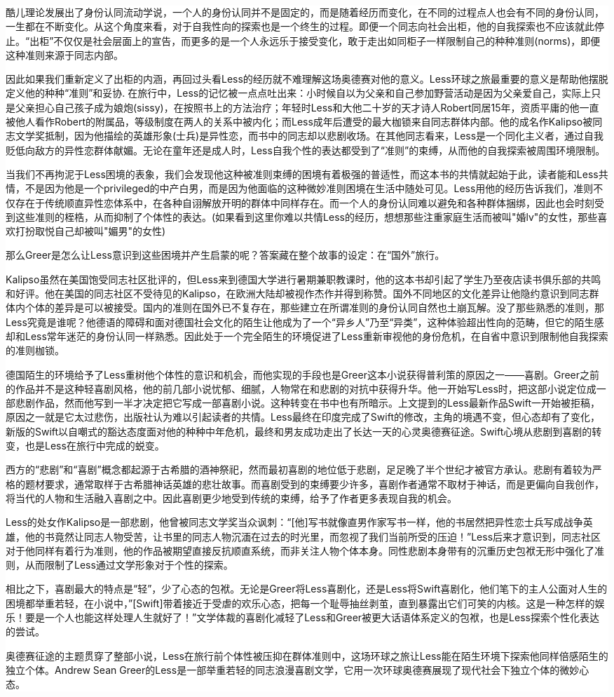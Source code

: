 酷儿理论发展出了身份认同流动学说，一个人的身份认同并不是固定的，而是随着经历而变化，在不同的过程点人也会有不同的身份认同，一生都在不断变化。从这个角度来看，对于自我性向的探索也是一个终生的过程。即便一个同志向社会出柜，他的自我探索也不应该就此停止。“出柜”不仅仅是社会层面上的宣告，而更多的是一个人永远乐于接受变化，敢于走出如同柜子一样限制自己的种种准则(norms)，即便这种准则来源于同志内部。

因此如果我们重新定义了出柜的内涵，再回过头看Less的经历就不难理解这场奥德赛对他的意义。Less环球之旅最重要的意义是帮助他摆脱定义他的种种“准则”和妥协. 在旅行中，Less的记忆被一点点吐出来：小时候自以为父亲和自己参加野营活动是因为父亲爱自己，实际上只是父亲担心自己孩子成为娘炮(sissy)，在按照书上的方法治疗；年轻时Less和大他二十岁的天才诗人Robert同居15年，资质平庸的他一直被他人看作Robert的附属品，等级制度在两人的关系中被内化；而Less成年后遭受的最大枷锁来自同志群体内部。他的成名作Kalipso被同志文学奖抵制，因为他描绘的英雄形象(士兵)是异性恋，而书中的同志却以悲剧收场。在其他同志看来，Less是一个同化主义者，通过自我贬低向敌方的异性恋群体献媚。无论在童年还是成人时，Less自我个性的表达都受到了“准则”的束缚，从而他的自我探索被周围环境限制。

当我们不再拘泥于Less困境的表象，我们会发现他这种被准则束缚的困境有着极强的普适性，而这本书的共情就起始于此，读者能和Less共情，不是因为他是一个privileged的中产白男，而是因为他面临的这种微妙准则困境在生活中随处可见。Less用他的经历告诉我们，准则不仅存在于传统顺直异性恋体系中，在各种自诩解放开明的群体中同样存在。而一个人的身份认同难以避免和各种群体捆绑，因此也会时刻受到这些准则的桎梏，从而抑制了个体性的表达。(如果看到这里你难以共情Less的经历，想想那些注重家庭生活而被叫"婚lv"的女性，那些喜欢打扮取悦自己却被叫"媚男"的女性)

那么Greer是怎么让Less意识到这些困境并产生启蒙的呢？答案藏在整个故事的设定：在“国外”旅行。

Kalipso虽然在美国饱受同志社区批评的，但Less来到德国大学进行暑期兼职教课时，他的这本书却引起了学生乃至夜店读书俱乐部的共鸣和好评。他在美国的同志社区不受待见的Kalipso，在欧洲大陆却被视作杰作并得到称赞。国外不同地区的文化差异让他隐约意识到同志群体内个体的差异是可以被接受。国内的准则在国外已不复存在，那些建立在所谓准则的身份认同自然也土崩瓦解。没了那些熟悉的准则，那Less究竟是谁呢？他德语的障碍和面对德国社会文化的陌生让他成为了一个“异乡人”乃至“异类”，这种体验超出性向的范畴，但它的陌生感却和Less常年迷茫的身份认同一样熟悉。因此处于一个完全陌生的环境促进了Less重新审视他的身份危机，在自省中意识到限制他自我探索的准则枷锁。

德国陌生的环境给予了Less重树他个体性的意识和机会，而他实现的手段也是Greer这本小说获得普利策的原因之一——喜剧。Greer之前的作品并不是这种轻喜剧风格，他的前几部小说忧郁、细腻，人物常在和悲剧的对抗中获得升华。他一开始写Less时，把这部小说定位成一部悲剧作品，然而他写到一半才决定把它写成一部喜剧小说。这种转变在书中也有所暗示。上文提到的Less最新作品Swift一开始被拒稿，原因之一就是它太过悲伤，出版社认为难以引起读者的共情。Less最终在印度完成了Swift的修改，主角的境遇不变，但心态却有了变化，新版的Swift以自嘲式的豁达态度面对他的种种中年危机，最终和男友成功走出了长达一天的心灵奥德赛征途。Swift心境从悲剧到喜剧的转变，也是Less在旅行中完成的蜕变。

西方的“悲剧”和“喜剧”概念都起源于古希腊的酒神祭祀，然而最初喜剧的地位低于悲剧，足足晚了半个世纪才被官方承认。悲剧有着较为严格的题材要求，通常取样于古希腊神话英雄的悲壮故事。而喜剧受到的束缚要少许多，喜剧作者通常不取材于神话，而是更偏向自我创作，将当代的人物和生活融入喜剧之中。因此喜剧更少地受到传统的束缚，给予了作者更多表现自我的机会。

Less的处女作Kalipso是一部悲剧，他曾被同志文学奖当众讽刺：“[他]写书就像直男作家写书一样，他的书居然把异性恋士兵写成战争英雄，他的书竟然让同志人物受苦，让书里的同志人物沉湎在过去的时光里，而忽视了我们当前所受的压迫！”Less后来才意识到，同志社区对于他同样有着行为准则，他的作品被期望直接反抗顺直系统，而非关注人物个体本身。同性悲剧本身带有的沉重历史包袱无形中强化了准则，从而限制了Less通过文学形象对于个性的探索。

相比之下，喜剧最大的特点是“轻”，少了心态的包袱。无论是Greer将Less喜剧化，还是Less将Swift喜剧化，他们笔下的主人公面对人生的困境都举重若轻，在小说中，”[Swift]带着接近于受虐的欢乐心态，把每一个耻辱抽丝剥茧，直到暴露出它们可笑的内核。这是一种怎样的娱乐！要是一个人也能这样处理人生就好了！”文学体裁的喜剧化减轻了Less和Greer被更大话语体系定义的包袱，也是Less探索个性化表达的尝试。

奥德赛征途的主题贯穿了整部小说，Less在旅行前个体性被压抑在群体准则中，这场环球之旅让Less能在陌生环境下探索他同样倍感陌生的独立个体。Andrew Sean Greer的Less是一部举重若轻的同志浪漫喜剧文学，它用一次环球奥德赛展现了现代社会下独立个体的微妙心态。